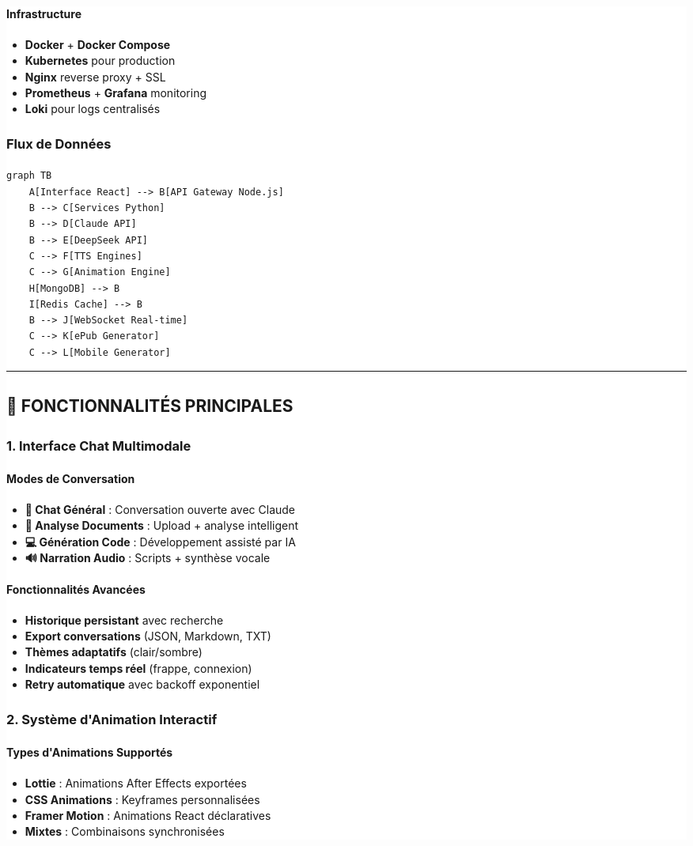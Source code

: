 #### **Infrastructure**
- **Docker** + **Docker Compose**
- **Kubernetes** pour production
- **Nginx** reverse proxy + SSL
- **Prometheus** + **Grafana** monitoring
- **Loki** pour logs centralisés

### **Flux de Données**

```mermaid
graph TB
    A[Interface React] --> B[API Gateway Node.js]
    B --> C[Services Python]
    B --> D[Claude API]
    B --> E[DeepSeek API]
    C --> F[TTS Engines]
    C --> G[Animation Engine]
    H[MongoDB] --> B
    I[Redis Cache] --> B
    B --> J[WebSocket Real-time]
    C --> K[ePub Generator]
    C --> L[Mobile Generator]
```

---

## 🎨 **FONCTIONNALITÉS PRINCIPALES**

### **1. Interface Chat Multimodale**

#### **Modes de Conversation**
- **💬 Chat Général** : Conversation ouverte avec Claude
- **📄 Analyse Documents** : Upload + analyse intelligent
- **💻 Génération Code** : Développement assisté par IA
- **🔊 Narration Audio** : Scripts + synthèse vocale

#### **Fonctionnalités Avancées**
- **Historique persistant** avec recherche
- **Export conversations** (JSON, Markdown, TXT)
- **Thèmes adaptatifs** (clair/sombre)
- **Indicateurs temps réel** (frappe, connexion)
- **Retry automatique** avec backoff exponentiel

### **2. Système d'Animation Interactif**

#### **Types d'Animations Supportés**
- **Lottie** : Animations After Effects exportées
- **CSS Animations** : Keyframes personnalisées
- **Framer Motion** : Animations React déclaratives
- **Mixtes** : Combinaisons synchronisées
